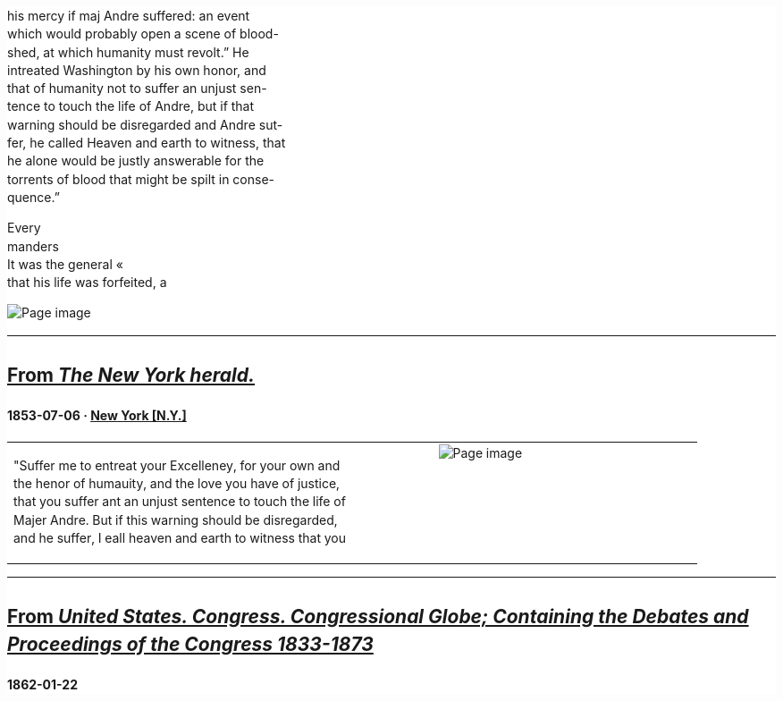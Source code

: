 his mercy if maj Andre suffered: an event  
which would probably open a scene of blood-  
shed, at which humanity must revolt.” He  
intreated Washington by his own honor, and  
that of humanity not to suffer an unjust sen-  
tence to touch the life of Andre, but if that  
warning should be disregarded and Andre sut-  
fer, he called Heaven and earth to witness, that  
he alone would be justly answerable for the  
torrents of blood that might be spilt in conse-  
quence.”  
  
Every  
manders  
It was the general «  
that his life was forfeited, a
</td><td style="width: 50%; max-height: 75%; margin: auto; display: block;">
<img alt="Page image" src="https://iiif.archive.org/image/iiif/2/sim_huntingdon-literary-museum-and-monthly-miscellany_1836-11-25_1_25%2Fsim_huntingdon-literary-museum-and-monthly-miscellany_1836-11-25_1_25_jp2.zip%2Fsim_huntingdon-literary-museum-and-monthly-miscellany_1836-11-25_1_25_jp2%2Fsim_huntingdon-literary-museum-and-monthly-miscellany_1836-11-25_1_25_0011.jp2/pct:10.070194384449245,54.377285437728546,27.45680345572354,29.511722951172295/,600/0/default.jpg"/>
</td>
</tr></table>

---

## [From _The New York herald._](https://www.loc.gov/resource/sn83030313/1853-07-06/ed-1/?sp=3)

#### 1853-07-06 &middot; [New York [N.Y.]](http://dbpedia.org/resource/New_York_City)

<table style="width: 100%;"><tr><td style="width: 50%">

  
&quot;Suffer me to entreat your Excelleney, for your own and  
the henor of humauity, and the love you have of justice,  
that you suffer ant an unjust sentence to touch the life of  
Majer Andre. But if this warning should be disregarded,  
and he suffer, I eall heaven and earth to witness that you
</td><td style="width: 50%; max-height: 75%; margin: auto; display: block;">
<img alt="Page image" src="https://tile.loc.gov/image-services/iiif/service:ndnp:dlc:batch_dlc_nosebleed_ver01:data:sn83030313:00271743087:1853070601:0058/pct:201.31557035803496,282.9850405389974,46.26144879267277,5.492748658216284/!600,600/0/default.jpg"/>
</td>
</tr></table>

---

## [From _United States. Congress. Congressional Globe; Containing the Debates and Proceedings of the Congress 1833-1873_](https://archive.org/details/sim_united-states-congress-congressional-globe_1862-01-22_26/page/n14/mode/1up?view=theater)

#### 1862-01-22
